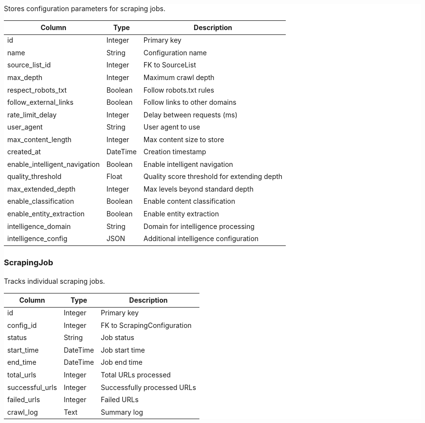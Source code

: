 Stores configuration parameters for scraping jobs.

| Column | Type | Description |
|--------|------|-------------|
| id | Integer | Primary key |
| name | String | Configuration name |
| source_list_id | Integer | FK to SourceList |
| max_depth | Integer | Maximum crawl depth |
| respect_robots_txt | Boolean | Follow robots.txt rules |
| follow_external_links | Boolean | Follow links to other domains |
| rate_limit_delay | Integer | Delay between requests (ms) |
| user_agent | String | User agent to use |
| max_content_length | Integer | Max content size to store |
| created_at | DateTime | Creation timestamp |
| enable_intelligent_navigation | Boolean | Enable intelligent navigation |
| quality_threshold | Float | Quality score threshold for extending depth |
| max_extended_depth | Integer | Max levels beyond standard depth |
| enable_classification | Boolean | Enable content classification |
| enable_entity_extraction | Boolean | Enable entity extraction |
| intelligence_domain | String | Domain for intelligence processing |
| intelligence_config | JSON | Additional intelligence configuration |

### ScrapingJob

Tracks individual scraping jobs.

| Column | Type | Description |
|--------|------|-------------|
| id | Integer | Primary key |
| config_id | Integer | FK to ScrapingConfiguration |
| status | String | Job status |
| start_time | DateTime | Job start time |
| end_time | DateTime | Job end time |
| total_urls | Integer | Total URLs processed |
| successful_urls | Integer | Successfully processed URLs |
| failed_urls | Integer | Failed URLs |
| crawl_log | Text | Summary log |
